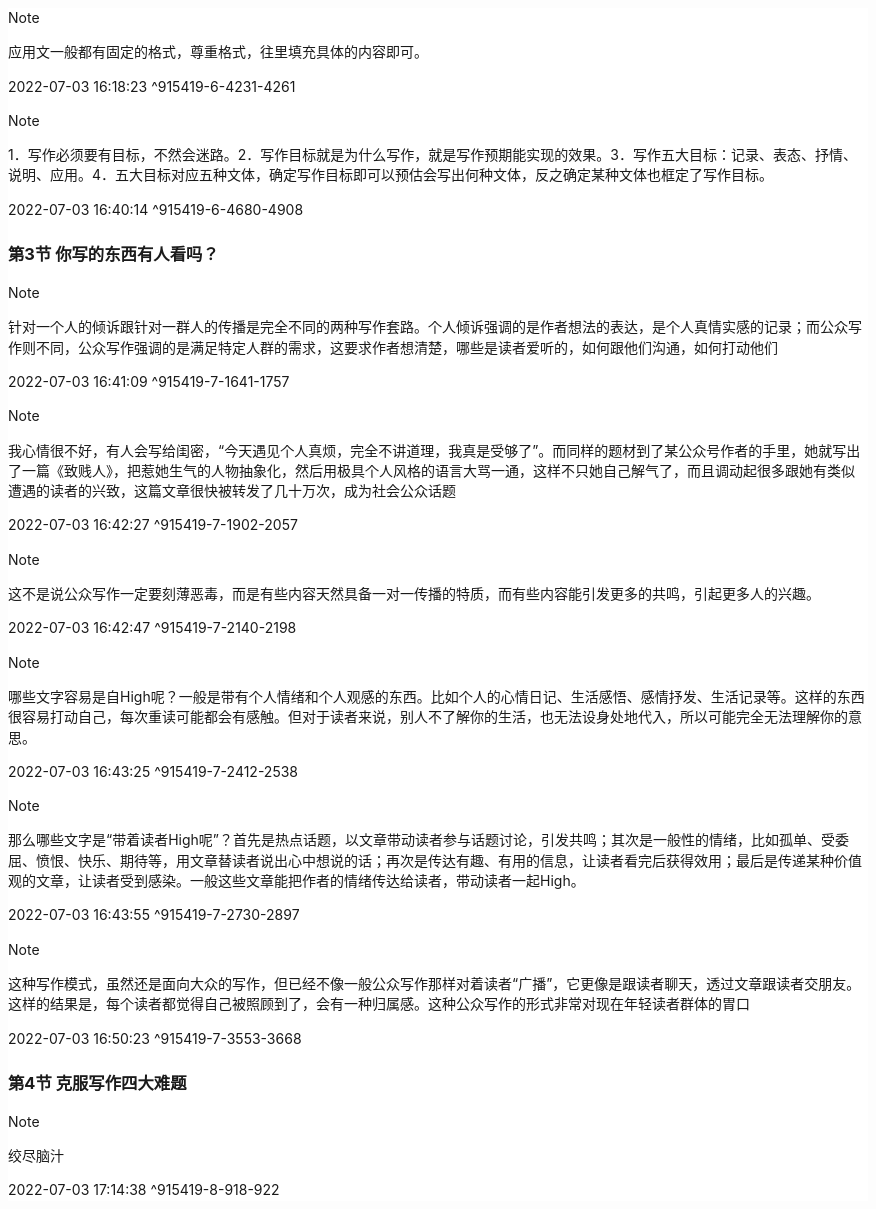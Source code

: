 > [!NOTE] 
> 应用文一般都有固定的格式，尊重格式，往里填充具体的内容即可。
> 
> 2022-07-03 16:18:23 ^915419-6-4231-4261

> [!NOTE] 
> 1．写作必须要有目标，不然会迷路。2．写作目标就是为什么写作，就是写作预期能实现的效果。3．写作五大目标：记录、表态、抒情、说明、应用。4．五大目标对应五种文体，确定写作目标即可以预估会写出何种文体，反之确定某种文体也框定了写作目标。
> 
> 2022-07-03 16:40:14 ^915419-6-4680-4908

### 第3节 你写的东西有人看吗？

> [!NOTE] 
> 针对一个人的倾诉跟针对一群人的传播是完全不同的两种写作套路。个人倾诉强调的是作者想法的表达，是个人真情实感的记录；而公众写作则不同，公众写作强调的是满足特定人群的需求，这要求作者想清楚，哪些是读者爱听的，如何跟他们沟通，如何打动他们
> 
> 2022-07-03 16:41:09 ^915419-7-1641-1757

> [!NOTE] 
> 我心情很不好，有人会写给闺密，“今天遇见个人真烦，完全不讲道理，我真是受够了”。而同样的题材到了某公众号作者的手里，她就写出了一篇《致贱人》，把惹她生气的人物抽象化，然后用极具个人风格的语言大骂一通，这样不只她自己解气了，而且调动起很多跟她有类似遭遇的读者的兴致，这篇文章很快被转发了几十万次，成为社会公众话题
> 
> 2022-07-03 16:42:27 ^915419-7-1902-2057

> [!NOTE] 
> 这不是说公众写作一定要刻薄恶毒，而是有些内容天然具备一对一传播的特质，而有些内容能引发更多的共鸣，引起更多人的兴趣。
> 
> 2022-07-03 16:42:47 ^915419-7-2140-2198

> [!NOTE] 
> 哪些文字容易是自High呢？一般是带有个人情绪和个人观感的东西。比如个人的心情日记、生活感悟、感情抒发、生活记录等。这样的东西很容易打动自己，每次重读可能都会有感触。但对于读者来说，别人不了解你的生活，也无法设身处地代入，所以可能完全无法理解你的意思。
> 
> 2022-07-03 16:43:25 ^915419-7-2412-2538

> [!NOTE] 
> 那么哪些文字是“带着读者High呢”？首先是热点话题，以文章带动读者参与话题讨论，引发共鸣；其次是一般性的情绪，比如孤单、受委屈、愤恨、快乐、期待等，用文章替读者说出心中想说的话；再次是传达有趣、有用的信息，让读者看完后获得效用；最后是传递某种价值观的文章，让读者受到感染。一般这些文章能把作者的情绪传达给读者，带动读者一起High。
> 
> 2022-07-03 16:43:55 ^915419-7-2730-2897

> [!NOTE] 
> 这种写作模式，虽然还是面向大众的写作，但已经不像一般公众写作那样对着读者“广播”，它更像是跟读者聊天，透过文章跟读者交朋友。这样的结果是，每个读者都觉得自己被照顾到了，会有一种归属感。这种公众写作的形式非常对现在年轻读者群体的胃口
> 
> 2022-07-03 16:50:23 ^915419-7-3553-3668

### 第4节 克服写作四大难题

> [!NOTE] 
> 绞尽脑汁
> 
> 2022-07-03 17:14:38 ^915419-8-918-922
